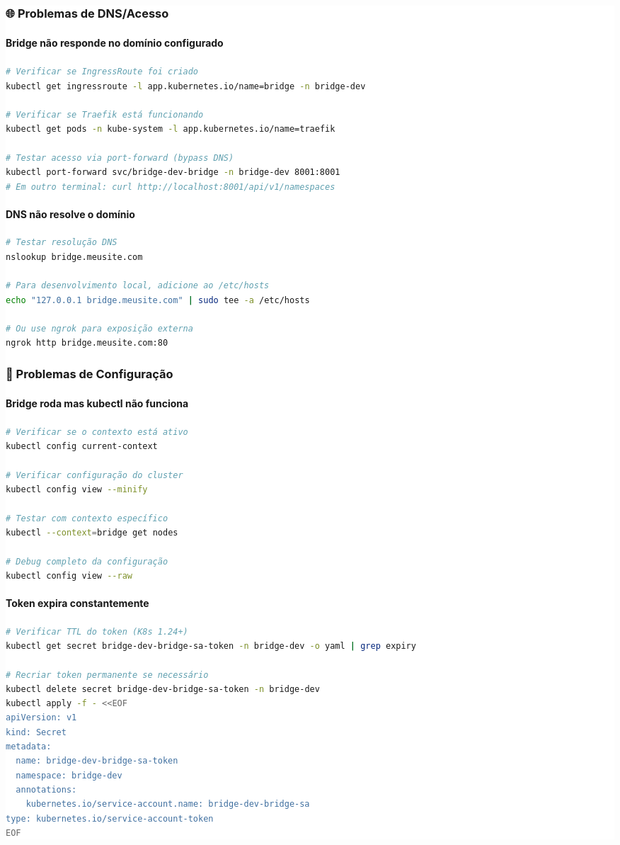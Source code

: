 ### **🌐 Problemas de DNS/Acesso**

#### **Bridge não responde no domínio configurado**
```bash
# Verificar se IngressRoute foi criado
kubectl get ingressroute -l app.kubernetes.io/name=bridge -n bridge-dev

# Verificar se Traefik está funcionando
kubectl get pods -n kube-system -l app.kubernetes.io/name=traefik

# Testar acesso via port-forward (bypass DNS)
kubectl port-forward svc/bridge-dev-bridge -n bridge-dev 8001:8001
# Em outro terminal: curl http://localhost:8001/api/v1/namespaces
```

#### **DNS não resolve o domínio**
```bash
# Testar resolução DNS
nslookup bridge.meusite.com

# Para desenvolvimento local, adicione ao /etc/hosts
echo "127.0.0.1 bridge.meusite.com" | sudo tee -a /etc/hosts

# Ou use ngrok para exposição externa
ngrok http bridge.meusite.com:80
```

### **🔧 Problemas de Configuração**

#### **Bridge roda mas kubectl não funciona**
```bash
# Verificar se o contexto está ativo
kubectl config current-context

# Verificar configuração do cluster
kubectl config view --minify

# Testar com contexto específico
kubectl --context=bridge get nodes

# Debug completo da configuração
kubectl config view --raw
```

#### **Token expira constantemente**
```bash
# Verificar TTL do token (K8s 1.24+)
kubectl get secret bridge-dev-bridge-sa-token -n bridge-dev -o yaml | grep expiry

# Recriar token permanente se necessário
kubectl delete secret bridge-dev-bridge-sa-token -n bridge-dev
kubectl apply -f - <<EOF
apiVersion: v1
kind: Secret
metadata:
  name: bridge-dev-bridge-sa-token
  namespace: bridge-dev
  annotations:
    kubernetes.io/service-account.name: bridge-dev-bridge-sa
type: kubernetes.io/service-account-token
EOF
```
